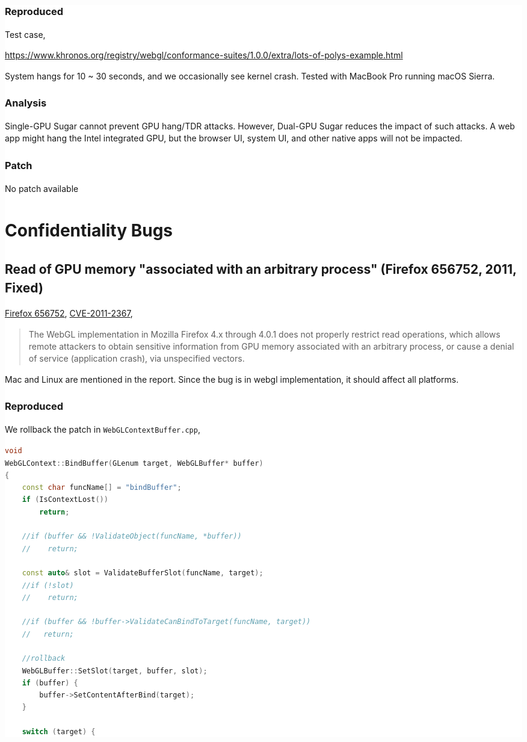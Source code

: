 ### Reproduced

Test case,

https://www.khronos.org/registry/webgl/conformance-suites/1.0.0/extra/lots-of-polys-example.html

System hangs for 10 ~ 30 seconds, and we occasionally see kernel crash. Tested with MacBook Pro running macOS Sierra.

### Analysis

Single-GPU Sugar cannot prevent GPU hang/TDR attacks. However, Dual-GPU Sugar reduces the impact of such attacks. A web app might hang the Intel integrated GPU, but the browser UI, system UI, and other native apps will not be impacted.

### Patch

No patch available



# Confidentiality Bugs



## Read of GPU memory "associated with an arbitrary process" (Firefox 656752, 2011, Fixed)

[Firefox 656752](https://bugzilla.mozilla.org/show_bug.cgi?id=656752), [CVE-2011-2367](https://cve.mitre.org/cgi-bin/cvename.cgi?name=CVE-2011-2367),

> The WebGL implementation in Mozilla Firefox 4.x through 4.0.1 does not properly restrict read operations, which allows remote attackers to obtain sensitive information from GPU memory associated with an arbitrary process, or cause a denial of service (application crash), via unspecified vectors.

Mac and Linux are mentioned in the report. Since the bug is in webgl implementation, it should affect all platforms.

### Reproduced

We rollback the patch in `WebGLContextBuffer.cpp`,

```c++
void
WebGLContext::BindBuffer(GLenum target, WebGLBuffer* buffer)
{
    const char funcName[] = "bindBuffer";
    if (IsContextLost())
        return;

    //if (buffer && !ValidateObject(funcName, *buffer))
    //    return;

    const auto& slot = ValidateBufferSlot(funcName, target);
    //if (!slot)
    //    return;

    //if (buffer && !buffer->ValidateCanBindToTarget(funcName, target))
    //   return;

    //rollback
    WebGLBuffer::SetSlot(target, buffer, slot);
    if (buffer) {
        buffer->SetContentAfterBind(target);
    }

    switch (target) {
```